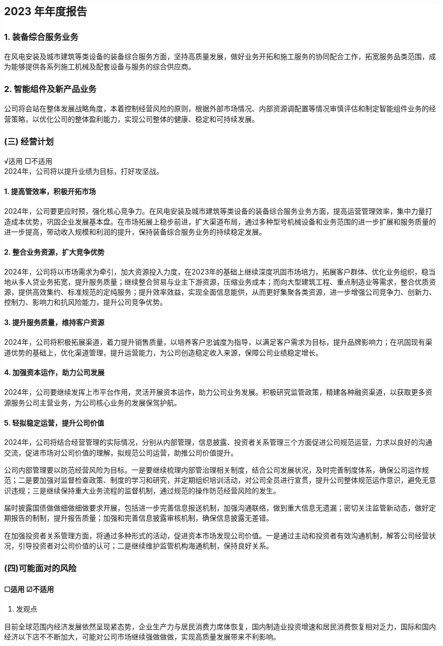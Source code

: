 
## 2023 年年度报告

### 1. 装备综合服务业务

在风电安装及城市建筑等类设备的装备综合服务方面，坚持高质量发展，做好业务开拓和施工服务的协同配合工作，拓宽服务品类范围，成为能够提供各系列施工机械及配套设备与服务的综合供应商。

### 2. 智能组件及新产品业务

公司将会站在整体发展战略角度，本着控制经营风险的原则，根据外部市场情况、内部资源调配置等情况审慎评估和制定智能组件业务的经营策略，以优化公司的整体盈利能力，实现公司整体的健康、稳定和可持续发展。

### (三) 经营计划

√适用  □不适用  
2024年，公司将以提升业绩为目标，打好攻坚战。

#### 1. 提高管效率，积极开拓市场

2024年，公司要更应时预，强化核心竞争力。在风电安装及城市建筑等类设备的装备综合服务业务方面，提高运营管理效率，集中力量打造成本优势，巩固企业发展基本盘。在市场拓展上稳步前进，扩大渠道布局，通过多种型号机械设备和业务范围的进一步扩展和服务质量的进一步提高，带动收入规模和利润的提升，保持装备综合服务业务的持续稳定发展。

#### 2. 整合业务资源，扩大竞争优势

2024年，公司将以市场需求为牵引，加大资源投入力度，在2023年的基础上继续深度巩固市场培力，拓展客户群体、优化业务组织，稳当地从多人贷业务拓宽，提升服务质量；继续整合贸易与业主下游资源，压缩业务成本；而向大型建筑工程、重点制造业等需求，整合优质资源，提供高效集约、标准规范的定纯服务；提升效率效益，实现全面信息能供，从而更好集聚各类资源，进一步增强公司竞争力、创新力、控制力、影响力和抗风险能力，提升公司竞争优势。

#### 3. 提升服务质量，维持客户资源

2024年，公司将积极拓展渠道，着力提升销售质量，以培养客户忠诚度为指导，以满足客户需求为目标，提升品牌影响力；在巩固现有渠道优势的基础上，优化渠道管理，提升运营能力，为公司创造稳定收入来源，保障公司业绩稳定增长。

#### 4. 加强资本运作，助力公司发展

2024年，公司要继续发挥上市平台作用，灵活开展资本运作，助力公司业务发展。积极研究监管政策，精建各种融资渠道，以获取更多资源服务公司主营业务，为公司核心业务的发展保驾护航。

#### 5. 轻拟稳定运营，提升公司价值

2024年，公司将结合经营管理的实际情况，分别从内部管理，信息披露、投资者关系管理三个方面促进公司规范运营，力求以良好的沟通交流，促进市场对公司价值的理解，拟规范公司运营，助推公司价值提升。


公司内部管理要以防范经营风险为目标。一是要继续梳理内部管治理相关制度，结合公司发展状况，及时完善制度体系，确保公司运作规范；二是要加强对监督检查政策、制度的学习和研究，并定期组织培训活动，对公司全员进行宣贯，提升公司整体规范运作意识，避免无意识违规；三是继续保持重大业务流程的监督机制，通过规范的操作防范经营风险的发生。

届时披露国债做做细做细做要求开展，包括进一步完善信息报送机制，加强沟通联络，做到重大信息无遗漏；密切关注监管新动态，做好定期报告的制制，提升报告质量；加强和完善信息披露审核机制，确保信息披露无差错。

在加强投资者关系管理方面，将通过多种形式的活动，促进资本市场发现公司价值。一是通过主动和投资者有效沟通机制，解答公司经营状况，引导投资者对公司价值的认可；二是继续维护监管机构海通机制，保持良好关系。

### (四)可能面对的风险

#### ☐适用  ☑不适用

1. 发观点

目前全球范围内经济发展依然呈现紧态势，企业生产力与居民消费力席体恢复，国内制造业投资增速和居民消费恢复相对乏力，国际和国内经济以下店不不断加大，可能对公司市场继续强做做做，实现高质量发展带来不利影响。
